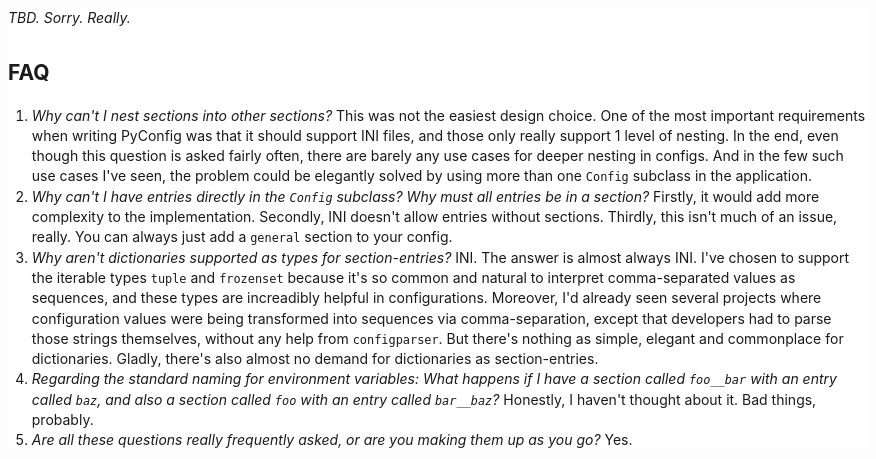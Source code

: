 _TBD. Sorry. Really._

## FAQ

1. _Why can't I nest sections into other sections?_ This was not the easiest design choice. One of the most important requirements when writing PyConfig was that it should support INI files, and those only really support 1 level of nesting. In the end, even though this question is asked fairly often, there are barely any use cases for deeper nesting in configs. And in the few such use cases I've seen, the problem could be elegantly solved by using more than one `Config` subclass in the application.
2. _Why can't I have entries directly in the `Config` subclass? Why must all entries be in a section?_ Firstly, it would add more complexity to the implementation. Secondly, INI doesn't allow entries without sections. Thirdly, this isn't much of an issue, really. You can always just add a `general` section to your config.
3. _Why aren't dictionaries supported as types for section-entries?_ INI. The answer is almost always INI. I've chosen to support the iterable types `tuple` and `frozenset` because it's so common and natural to interpret comma-separated values as sequences, and these types are increadibly helpful in configurations. Moreover, I'd already seen several projects where configuration values were being transformed into sequences via comma-separation, except that developers had to parse those strings themselves, without any help from `configparser`. But there's nothing as simple, elegant and commonplace for dictionaries. Gladly, there's also almost no demand for dictionaries as section-entries.
4. _Regarding the standard naming for environment variables: What happens if I have a section called `foo__bar` with an entry called `baz`, and also a section called `foo` with an entry called `bar__baz`?_ Honestly, I haven't thought about it. Bad things, probably.
5. _Are all these questions really frequently asked, or are you making them up as you go?_ Yes.
